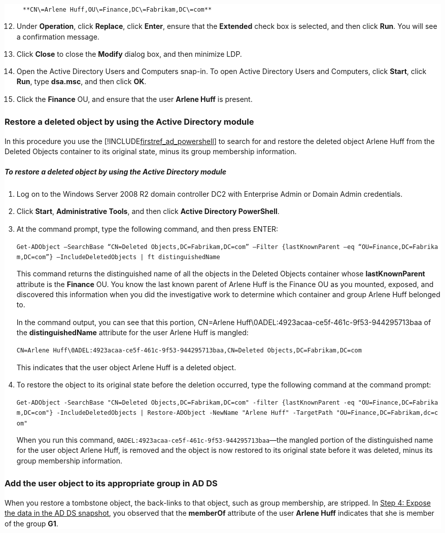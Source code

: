          **CN\=Arlene Huff,OU\=Finance,DC\=Fabrikam,DC\=com**  
  
12. Under **Operation**, click **Replace**, click **Enter**, ensure that the **Extended** check box is selected, and then click **Run**. You will see a confirmation message.  
  
13. Click **Close** to close the **Modify** dialog box, and then minimize LDP.  
  
14. Open the Active Directory Users and Computers snap\-in. To open Active Directory Users and Computers, click **Start**, click **Run**, type **dsa.msc**, and then click **OK**.  
  
15. Click the **Finance** OU, and ensure that the user **Arlene Huff** is present.  
  
###  <a name="restore_deleted_obj_using_ADmodule"></a> Restore a deleted object by using the Active Directory module  
 In this procedure you use the [!INCLUDE[firstref_ad_powershell](../Token/firstref_ad_powershell_md.md)] to search for and restore the deleted object Arlene Huff from the Deleted Objects container to its original state, minus its group membership information.  
  
##### To restore a deleted object by using the Active Directory module  
  
1.  Log on to the Windows Server 2008 R2 domain controller DC2 with Enterprise Admin or Domain Admin credentials.  
  
2.  Click **Start**, **Administrative Tools**, and then click **Active Directory PowerShell**.  
  
3.  At the command prompt, type the following command, and then press ENTER:  
  
     `Get-ADObject –SearchBase “CN=Deleted Objects,DC=Fabrikam,DC=com” –Filter {lastKnownParent –eq “OU=Finance,DC=Fabrikam,DC=com”} –IncludeDeletedObjects | ft distinguishedName`  
  
     This command returns the distinguished name of all the objects in the Deleted Objects container whose **lastKnownParent** attribute is the **Finance** OU. You know the last known parent of Arlene Huff is the Finance OU as you mounted, exposed, and discovered this information when you did the investigative work to determine which container and group Arlene Huff belonged to.  
  
     In the command output, you can see that this portion, CN\=Arlene Huff\\0ADEL:4923acaa\-ce5f\-461c\-9f53\-944295713baa of the **distinguishedName** attribute for the user Arlene Huff is mangled:  
  
     `CN=Arlene Huff\0ADEL:4923acaa-ce5f-461c-9f53-944295713baa,CN=Deleted Objects,DC=Fabrikam,DC=com`  
  
     This indicates that the user object Arlene Huff is a deleted object.  
  
4.  To restore the object to its original state before the deletion occurred, type the following command at the command prompt:  
  
     `Get-ADObject -SearchBase "CN=Deleted Objects,DC=Fabrikam,DC=com" -filter {lastKnownParent -eq "OU=Finance,DC=Fabrikam,DC=com"} -IncludeDeletedObjects | Restore-ADObject -NewName "Arlene Huff" -TargetPath "OU=Finance,DC=Fabrikam,dc=com"`  
  
     When you run this command, `0ADEL:4923acaa-ce5f-461c-9f53-944295713baa`—the mangled portion of the distinguished name for the user object Arlene Huff, is removed and the object is now restored to its original state before it was deleted, minus its group membership information.  
  
###  <a name="add_user_appr_ADDS_group"></a> Add the user object to its appropriate group in AD DS  
 When you restore a tombstone object, the back\-links to that object, such as group membership, are stripped. In [Step 4: Expose the data in the AD DS snapshot](../Topic/End-to-End-Scenario-That-Uses-the-Active-Directory-Database-Mounting-Tool.md#expose_data_in_ad_ds_snapshot), you observed that the **memberOf** attribute of the user **Arlene Huff** indicates that she is member of the group **G1**.  
  